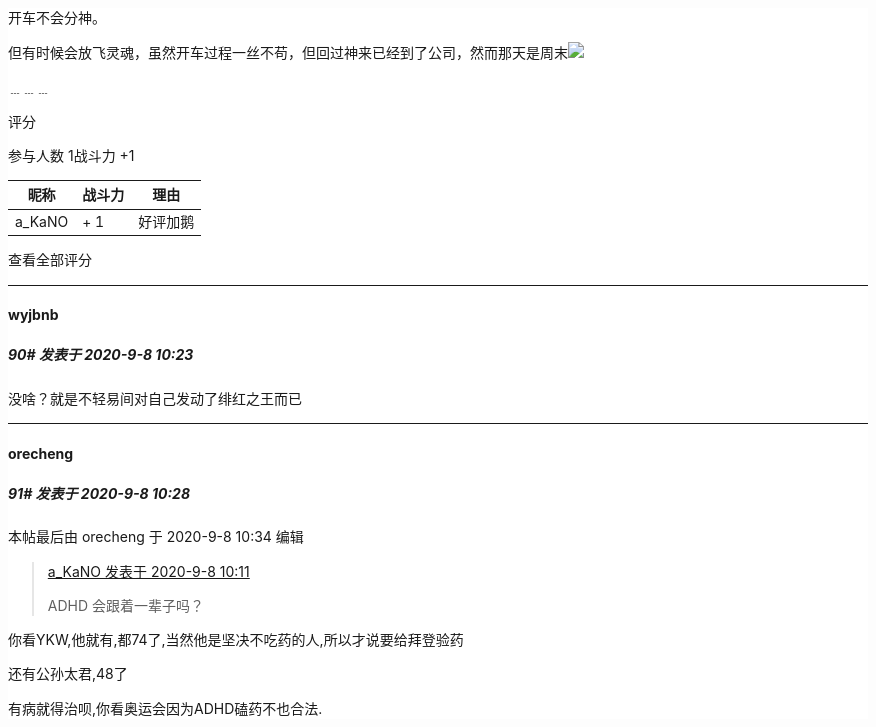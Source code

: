 


开车不会分神。

但有时候会放飞灵魂，虽然开车过程一丝不苟，但回过神来已经到了公司，然而那天是周末<img src="https://static.saraba1st.com/image/smiley/face2017/001.png" referrerpolicy="no-referrer">



﹍﹍﹍

评分





 参与人数 1战斗力 +1

|昵称|战斗力|理由|
|----|---|---|
| a_KaNO| + 1|好评加鹅|



查看全部评分






-----

####  wyjbnb  
##### 90#       发表于 2020-9-8 10:23




没啥？就是不轻易间对自己发动了绯红之王而已







-----

####  orecheng  
##### 91#       发表于 2020-9-8 10:28



 本帖最后由 orecheng 于 2020-9-8 10:34 编辑 
<blockquote><a href="httphttps://bbs.saraba1st.com/2b/forum.php?mod=redirect&amp;goto=findpost&amp;pid=48672367&amp;ptid=1958527" target="_blank">a_KaNO 发表于 2020-9-8 10:11</a>

ADHD 会跟着一辈子吗？</blockquote>
你看YKW,他就有,都74了,当然他是坚决不吃药的人,所以才说要给拜登验药

还有公孙太君,48了




有病就得治呗,你看奥运会因为ADHD磕药不也合法.
